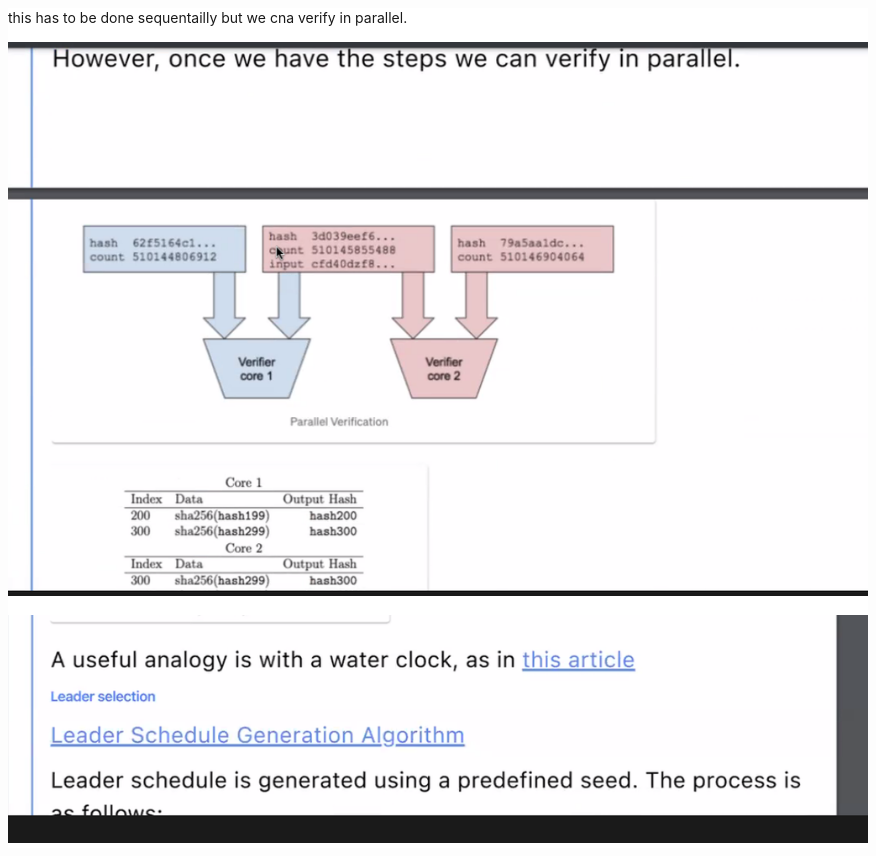 

this has to be done sequentailly but we cna verify in parallel.





![image-20240603095429822](./Images/image-20240603095429822.png)



![image-20240603095558565](./Images/image-20240603095558565.png)



